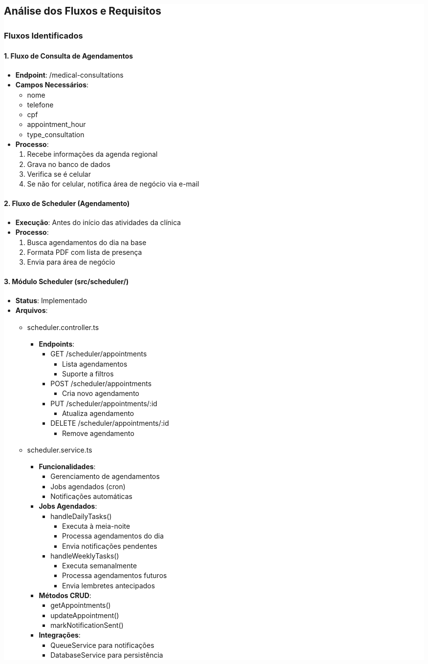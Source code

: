 ## Análise dos Fluxos e Requisitos

### Fluxos Identificados

#### 1. Fluxo de Consulta de Agendamentos
- **Endpoint**: /medical-consultations
- **Campos Necessários**:
  - nome
  - telefone
  - cpf
  - appointment_hour
  - type_consultation
- **Processo**:
  1. Recebe informações da agenda regional
  2. Grava no banco de dados
  3. Verifica se é celular
  4. Se não for celular, notifica área de negócio via e-mail

#### 2. Fluxo de Scheduler (Agendamento)
- **Execução**: Antes do início das atividades da clínica
- **Processo**:
  1. Busca agendamentos do dia na base
  2. Formata PDF com lista de presença
  3. Envia para área de negócio

#### 3. Módulo Scheduler (src/scheduler/)
- **Status**: Implementado
- **Arquivos**:
  - scheduler.controller.ts
    - **Endpoints**:
      - GET /scheduler/appointments
        - Lista agendamentos
        - Suporte a filtros
      - POST /scheduler/appointments
        - Cria novo agendamento
      - PUT /scheduler/appointments/:id
        - Atualiza agendamento
      - DELETE /scheduler/appointments/:id
        - Remove agendamento

  - scheduler.service.ts
    - **Funcionalidades**:
      - Gerenciamento de agendamentos
      - Jobs agendados (cron)
      - Notificações automáticas
    - **Jobs Agendados**:
      - handleDailyTasks()
        - Executa à meia-noite
        - Processa agendamentos do dia
        - Envia notificações pendentes
      - handleWeeklyTasks()
        - Executa semanalmente
        - Processa agendamentos futuros
        - Envia lembretes antecipados
    - **Métodos CRUD**:
      - getAppointments()
      - updateAppointment()
      - markNotificationSent()
    - **Integrações**:
      - QueueService para notificações
      - DatabaseService para persistência
